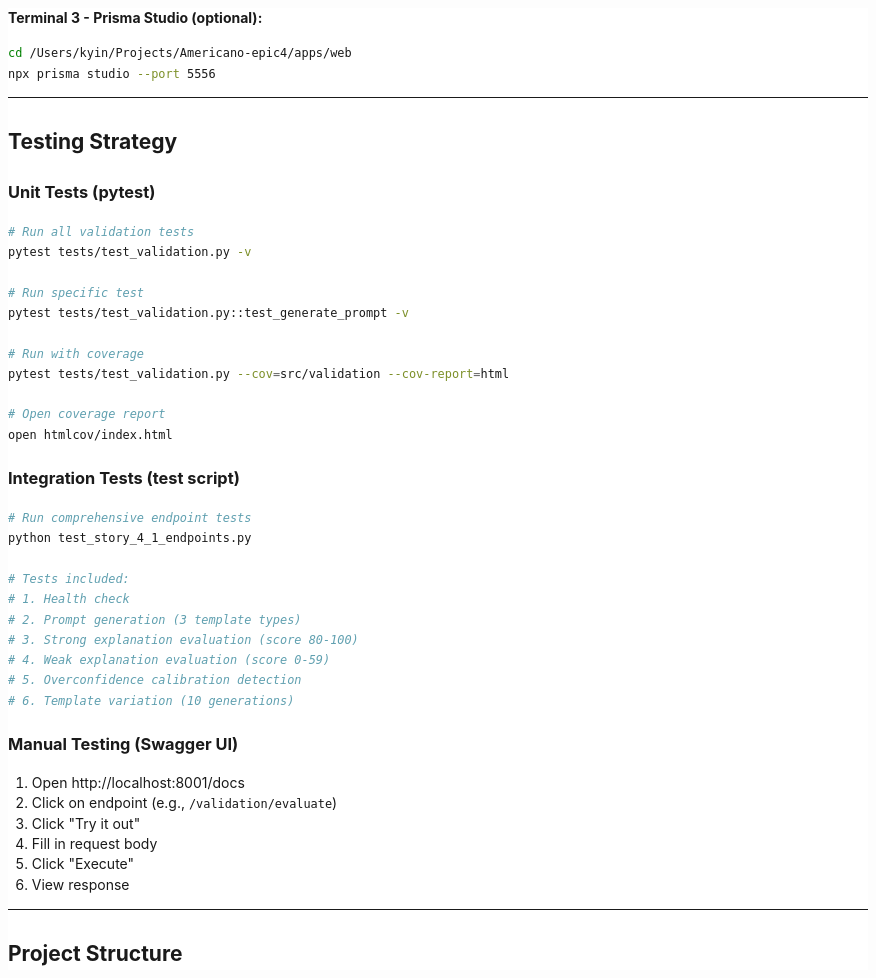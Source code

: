 **Terminal 3 - Prisma Studio (optional):**
```bash
cd /Users/kyin/Projects/Americano-epic4/apps/web
npx prisma studio --port 5556
```

---

## Testing Strategy

### Unit Tests (pytest)

```bash
# Run all validation tests
pytest tests/test_validation.py -v

# Run specific test
pytest tests/test_validation.py::test_generate_prompt -v

# Run with coverage
pytest tests/test_validation.py --cov=src/validation --cov-report=html

# Open coverage report
open htmlcov/index.html
```

### Integration Tests (test script)

```bash
# Run comprehensive endpoint tests
python test_story_4_1_endpoints.py

# Tests included:
# 1. Health check
# 2. Prompt generation (3 template types)
# 3. Strong explanation evaluation (score 80-100)
# 4. Weak explanation evaluation (score 0-59)
# 5. Overconfidence calibration detection
# 6. Template variation (10 generations)
```

### Manual Testing (Swagger UI)

1. Open http://localhost:8001/docs
2. Click on endpoint (e.g., `/validation/evaluate`)
3. Click "Try it out"
4. Fill in request body
5. Click "Execute"
6. View response

---

## Project Structure

